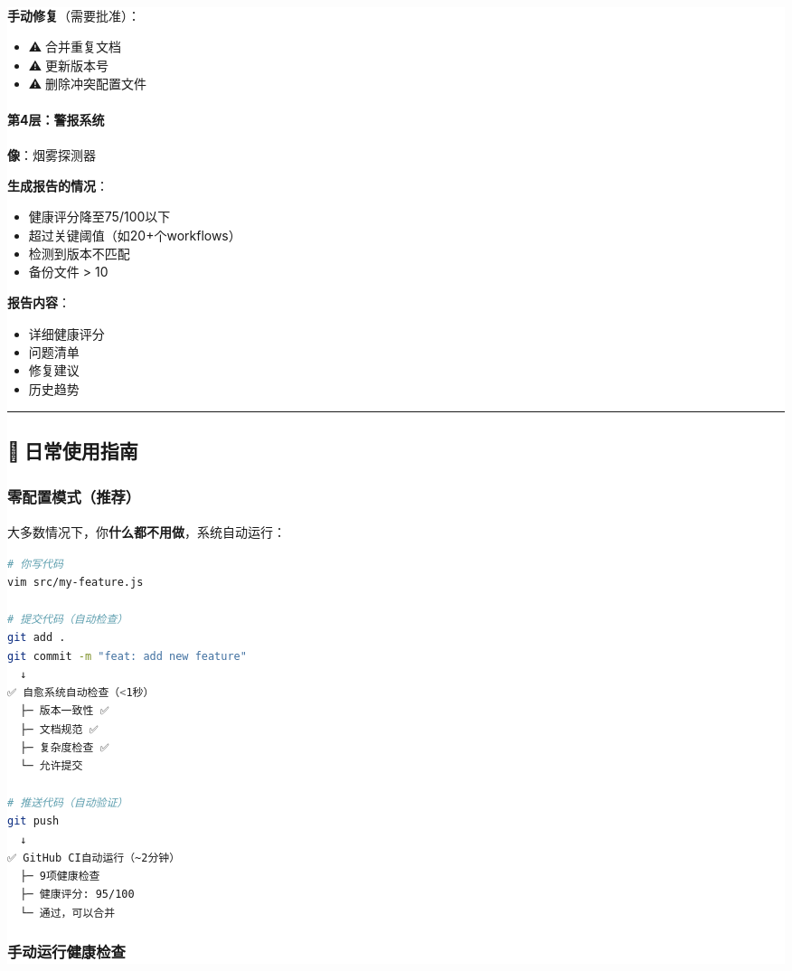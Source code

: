 **手动修复**（需要批准）：
- ⚠️ 合并重复文档
- ⚠️ 更新版本号
- ⚠️ 删除冲突配置文件

#### 第4层：警报系统

**像**：烟雾探测器

**生成报告的情况**：
- 健康评分降至75/100以下
- 超过关键阈值（如20+个workflows）
- 检测到版本不匹配
- 备份文件 > 10

**报告内容**：
- 详细健康评分
- 问题清单
- 修复建议
- 历史趋势

---

<a name="usage"></a>
## 🚀 日常使用指南

### 零配置模式（推荐）

大多数情况下，你**什么都不用做**，系统自动运行：

```bash
# 你写代码
vim src/my-feature.js

# 提交代码（自动检查）
git add .
git commit -m "feat: add new feature"
  ↓
✅ 自愈系统自动检查（<1秒）
  ├─ 版本一致性 ✅
  ├─ 文档规范 ✅
  ├─ 复杂度检查 ✅
  └─ 允许提交

# 推送代码（自动验证）
git push
  ↓
✅ GitHub CI自动运行（~2分钟）
  ├─ 9项健康检查
  ├─ 健康评分: 95/100
  └─ 通过，可以合并
```

### 手动运行健康检查
